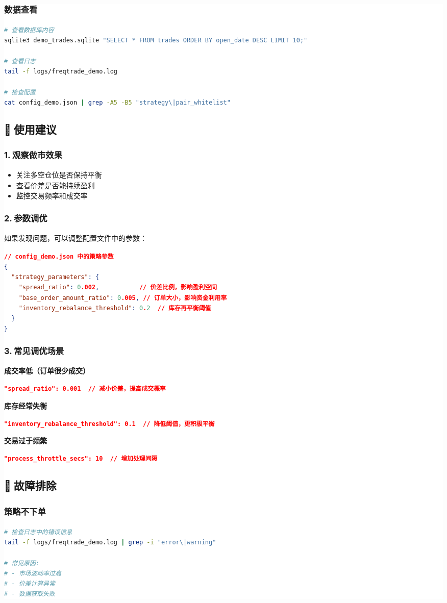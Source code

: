 ### 数据查看
```bash
# 查看数据库内容
sqlite3 demo_trades.sqlite "SELECT * FROM trades ORDER BY open_date DESC LIMIT 10;"

# 查看日志
tail -f logs/freqtrade_demo.log

# 检查配置
cat config_demo.json | grep -A5 -B5 "strategy\|pair_whitelist"
```

## 🎯 使用建议

### 1. **观察做市效果**
- 关注多空仓位是否保持平衡
- 查看价差是否能持续盈利
- 监控交易频率和成交率

### 2. **参数调优**
如果发现问题，可以调整配置文件中的参数：

```json
// config_demo.json 中的策略参数
{
  "strategy_parameters": {
    "spread_ratio": 0.002,           // 价差比例，影响盈利空间
    "base_order_amount_ratio": 0.005, // 订单大小，影响资金利用率
    "inventory_rebalance_threshold": 0.2  // 库存再平衡阈值
  }
}
```

### 3. **常见调优场景**

**成交率低（订单很少成交）**
```json
"spread_ratio": 0.001  // 减小价差，提高成交概率
```

**库存经常失衡**
```json
"inventory_rebalance_threshold": 0.1  // 降低阈值，更积极平衡
```

**交易过于频繁**
```json
"process_throttle_secs": 10  // 增加处理间隔
```

## 🔧 故障排除

### 策略不下单
```bash
# 检查日志中的错误信息
tail -f logs/freqtrade_demo.log | grep -i "error\|warning"

# 常见原因:
# - 市场波动率过高
# - 价差计算异常
# - 数据获取失败
```
